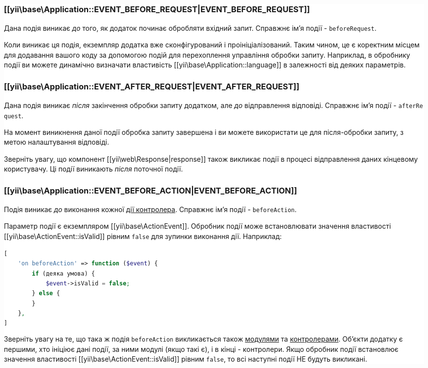 ### [[yii\base\Application::EVENT_BEFORE_REQUEST|EVENT_BEFORE_REQUEST]] <span id="beforeRequest"></span>

Дана подія виникає *до* того, як додаток починає обробляти вхідний запит. Справжнє ім’я події - `beforeRequest`.

Коли виникає ця подія, екземпляр додатка вже сконфігурований і проініціалізований. Таким чином, це є коректним місцем
для додавання вашого коду за допомогою подій для перехоплення управління обробки запиту. Наприклад,
в обробнику події ви можете динамічно визначати властивість [[yii\base\Application::language]] в залежності від деяких параметрів.


### [[yii\base\Application::EVENT_AFTER_REQUEST|EVENT_AFTER_REQUEST]] <span id="afterRequest"></span>

Дана подія виникає *після* закінчення обробки запиту додатком, але *до* відправлення відповіді.
Справжнє ім’я події - `afterRequest`.

На момент виникнення даної події обробка запиту завершена і ви можете використати це для після-обробки запиту, 
з метою налаштування відповіді.

Зверніть увагу, що компонент [[yii\web\Response|response]] також викликає події в процесі відправлення даних кінцевому
користувачу. Ці події виникають *після* поточної події.


### [[yii\base\Application::EVENT_BEFORE_ACTION|EVENT_BEFORE_ACTION]] <span id="beforeAction"></span>

Подія виникає *до* виконання кожної [дії контролера](structure-controllers.md).
Справжнє ім’я події - `beforeAction`.

Параметр події є екземпляром [[yii\base\ActionEvent]]. Обробник події може встановлювати значення властивості
[[yii\base\ActionEvent::isValid]] рівним `false` для зупинки виконання дії.
Наприклад:

```php
[
    'on beforeAction' => function ($event) {
        if (деяка умова) {
            $event->isValid = false;
        } else {
        }
    },
]
```

Зверніть увагу на те, що така ж подія `beforeAction` викликається також [модулями](structure-modules.md) та 
[контролерами](structure-controllers.md). Об’єкти додатку є першими, хто ініціює дані події,
за ними модулі (якщо такі є), і в кінці - контролери. Якщо обробник події встановлює значення властивості
[[yii\base\ActionEvent::isValid]] рівним `false`, то всі наступні події НЕ будуть викликані.
